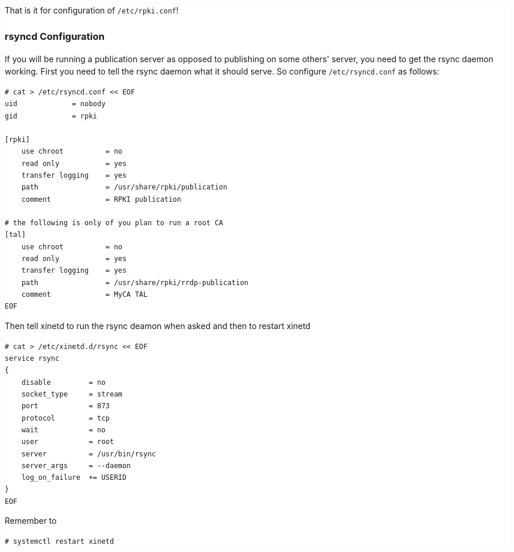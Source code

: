 That is it for configuration of `/etc/rpki.conf`!

### rsyncd Configuration

If you will be running a publication server as opposed to publishing on
some others' server, you need to get the rsync daemon working. First you
need to tell the rsync daemon what it should serve. So configure
`/etc/rsyncd.conf` as follows:
    
    # cat > /etc/rsyncd.conf << EOF
    uid             = nobody
    gid             = rpki
    
    [rpki]
        use chroot          = no
        read only           = yes
        transfer logging    = yes
        path                = /usr/share/rpki/publication
        comment             = RPKI publication
    
    # the following is only of you plan to run a root CA
    [tal]
        use chroot          = no
        read only           = yes
        transfer logging    = yes
        path                = /usr/share/rpki/rrdp-publication
        comment             = MyCA TAL
    EOF

Then tell xinetd to run the rsync deamon when asked and then to restart xinetd
    
    # cat > /etc/xinetd.d/rsync << EOF
    service rsync
    {
        disable         = no
        socket_type     = stream
        port            = 873
        protocol        = tcp
        wait            = no
        user            = root
        server          = /usr/bin/rsync
        server_args     = --daemon
        log_on_failure  += USERID
    }
    EOF

Remember to
    
    # systemctl restart xinetd
    